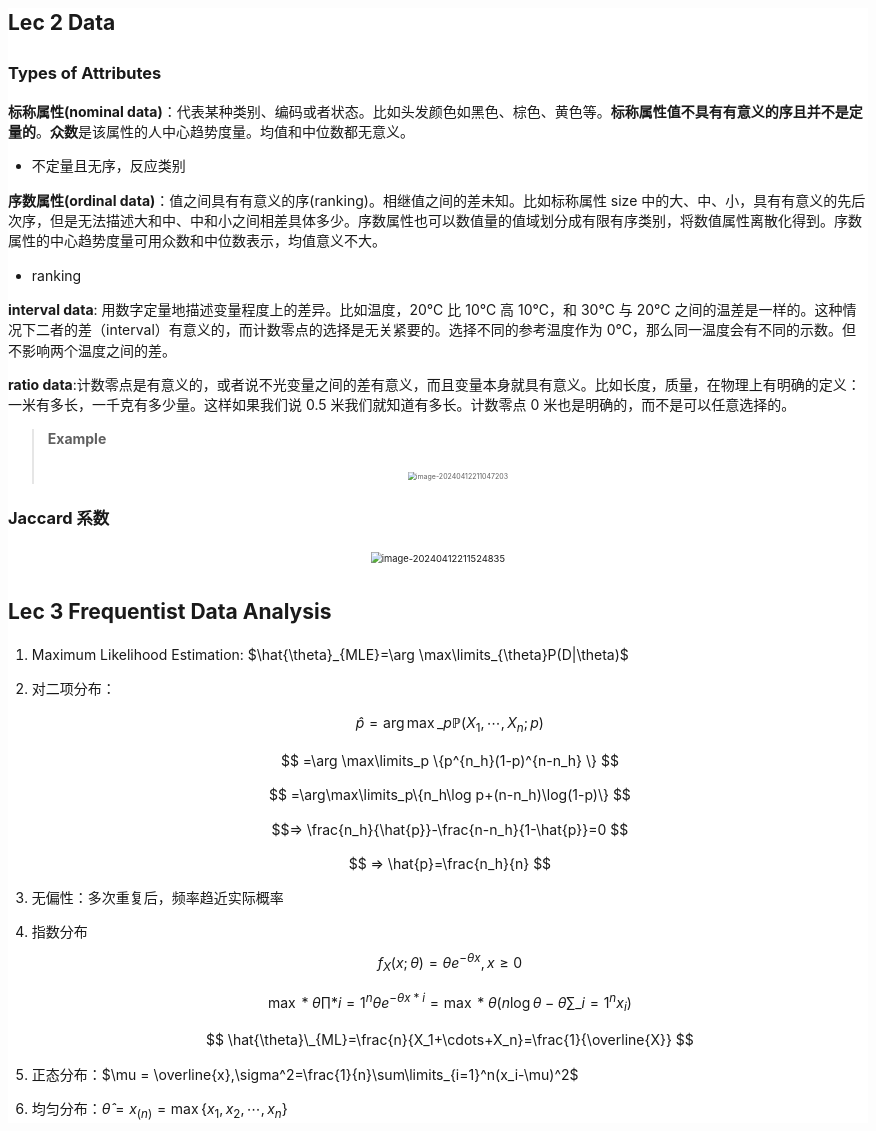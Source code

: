 ## Lec 2 Data

### Types of Attributes

**标称属性(nominal data)**：代表某种类别、编码或者状态。比如头发颜色如黑色、棕色、黄色等。**标称属性值不具有有意义的序且并不是定量的**。**众数**是该属性的人中心趋势度量。均值和中位数都无意义。

- 不定量且无序，反应类别

**序数属性(ordinal data)**：值之间具有有意义的序(ranking)。相继值之间的差未知。比如标称属性 size 中的大、中、小，具有有意义的先后次序，但是无法描述大和中、中和小之间相差具体多少。序数属性也可以数值量的值域划分成有限有序类别，将数值属性离散化得到。序数属性的中心趋势度量可用众数和中位数表示，均值意义不大。

- ranking

**interval data**: 用数字定量地描述变量程度上的差异。比如温度，20℃ 比 10℃ 高 10℃，和 30℃ 与 20℃ 之间的温差是一样的。这种情况下二者的差（interval）有意义的，而计数零点的选择是无关紧要的。选择不同的参考温度作为 0℃，那么同一温度会有不同的示数。但不影响两个温度之间的差。

**ratio data**:计数零点是有意义的，或者说不光变量之间的差有意义，而且变量本身就具有意义。比如长度，质量，在物理上有明确的定义：一米有多长，一千克有多少量。这样如果我们说 0.5 米我们就知道有多长。计数零点 0 米也是明确的，而不是可以任意选择的。

> **Example**
>
> <div align="center"><img src="https://pixe1ran9e.oss-cn-hangzhou.aliyuncs.com/image-20240412211047203.png" alt="image-20240412211047203" style="zoom:50%;" /></div>

### Jaccard 系数

<div align="center"><img src="https://pixe1ran9e.oss-cn-hangzhou.aliyuncs.com/image-20240412211524835.png" alt="image-20240412211524835" style="zoom: 67%;" /></div>

## Lec 3 Frequentist Data Analysis

1. Maximum Likelihood Estimation: $\hat{\theta}_{MLE}=\arg \max\limits_{\theta}P(D|\theta)$

2. 对二项分布：

   $$ \hat{p}=\arg\max\limits\_{p}\mathbb{P}(X_1,\cdots,X_n;p) $$

   $$ =\arg \max\limits_p \{p^{n_h}(1-p)^{n-n_h} \} $$

   $$ =\arg\max\limits_p\{n_h\log p+(n-n_h)\log(1-p)\} $$

   $$=> \frac{n_h}{\hat{p}}-\frac{n-n_h}{1-\hat{p}}=0 $$

   $$ => \hat{p}=\frac{n_h}{n} $$

3. 无偏性：多次重复后，频率趋近实际概率

4. 指数分布
   $$ f_X(x;\theta)= \theta e^{-\theta x},x\geq 0 $$

   $$ \max\limits*{\theta}\prod\limits*{i=1}^n \theta e^{-\theta x*i}=\max\limits*\theta (n\log\theta-\theta\sum\limits\_{i=1}^nx_i) $$

   $$ \hat{\theta}\_{ML}=\frac{n}{X_1+\cdots+X_n}=\frac{1}{\overline{X}} $$

5. 正态分布：$\mu = \overline{x},\sigma^2=\frac{1}{n}\sum\limits_{i=1}^n(x_i-\mu)^2$

6. 均匀分布：$\hat{\theta}=x_{(n)}=\max\{x_1,x_2,\cdots,x_n \}$
